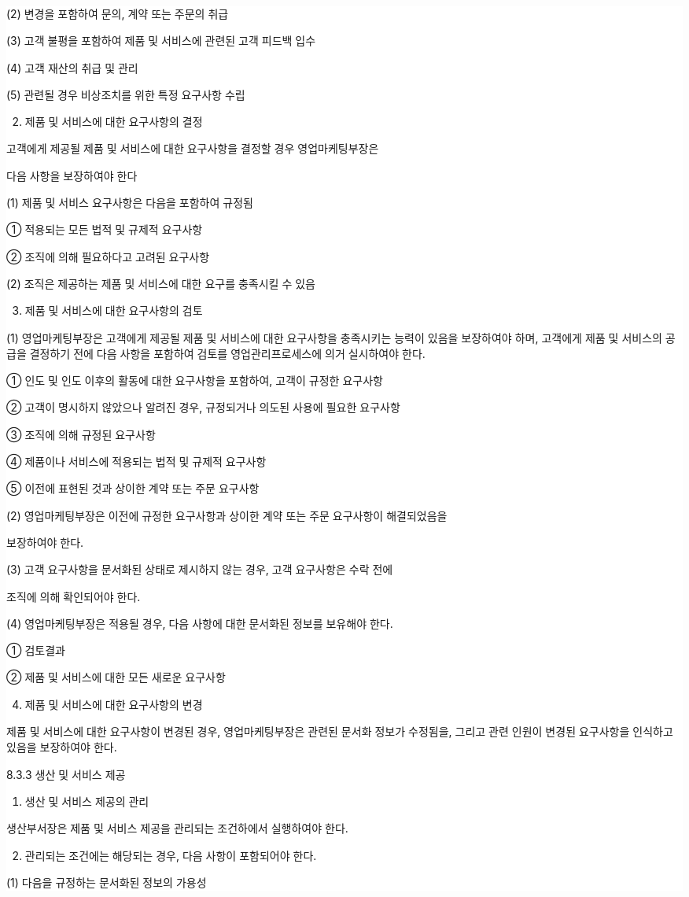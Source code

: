 (2) 변경을 포함하여 문의, 계약 또는 주문의 취급

(3) 고객 불평을 포함하여 제품 및 서비스에 관련된 고객 피드백 입수

(4) 고객 재산의 취급 및 관리

(5) 관련될 경우 비상조치를 위한 특정 요구사항 수립

2) 제품 및 서비스에 대한 요구사항의 결정

고객에게 제공될 제품 및 서비스에 대한 요구사항을 결정할 경우 영업마케팅부장은

다음 사항을 보장하여야 한다

(1) 제품 및 서비스 요구사항은 다음을 포함하여 규정됨

① 적용되는 모든 법적 및 규제적 요구사항

② 조직에 의해 필요하다고 고려된 요구사항

(2) 조직은 제공하는 제품 및 서비스에 대한 요구를 충족시킬 수 있음

3) 제품 및 서비스에 대한 요구사항의 검토

(1) 영업마케팅부장은 고객에게 제공될 제품 및 서비스에 대한 요구사항을 충족시키는 능력이 있음을 보장하여야 하며, 고객에게 제품 및 서비스의 공급을 결정하기 전에 다음 사항을 포함하여 검토를 영업관리프로세스에 의거 실시하여야 한다.

① 인도 및 인도 이후의 활동에 대한 요구사항을 포함하여, 고객이 규정한 요구사항

② 고객이 명시하지 않았으나 알려진 경우, 규정되거나 의도된 사용에 필요한 요구사항

③ 조직에 의해 규정된 요구사항

④ 제품이나 서비스에 적용되는 법적 및 규제적 요구사항

⑤ 이전에 표현된 것과 상이한 계약 또는 주문 요구사항

(2) 영업마케팅부장은 이전에 규정한 요구사항과 상이한 계약 또는 주문 요구사항이 해결되었음을

보장하여야 한다.

(3) 고객 요구사항을 문서화된 상태로 제시하지 않는 경우, 고객 요구사항은 수락 전에

조직에 의해 확인되어야 한다.

(4) 영업마케팅부장은 적용될 경우, 다음 사항에 대한 문서화된 정보를 보유해야 한다.

① 검토결과

② 제품 및 서비스에 대한 모든 새로운 요구사항

4) 제품 및 서비스에 대한 요구사항의 변경

제품 및 서비스에 대한 요구사항이 변경된 경우, 영업마케팅부장은 관련된 문서화 정보가 수정됨을, 그리고 관련 인원이 변경된 요구사항을 인식하고 있음을 보장하여야 한다.

8.3.3 생산 및 서비스 제공

1) 생산 및 서비스 제공의 관리

생산부서장은 제품 및 서비스 제공을 관리되는 조건하에서 실행하여야 한다.

2) 관리되는 조건에는 해당되는 경우, 다음 사항이 포함되어야 한다.

(1) 다음을 규정하는 문서화된 정보의 가용성
